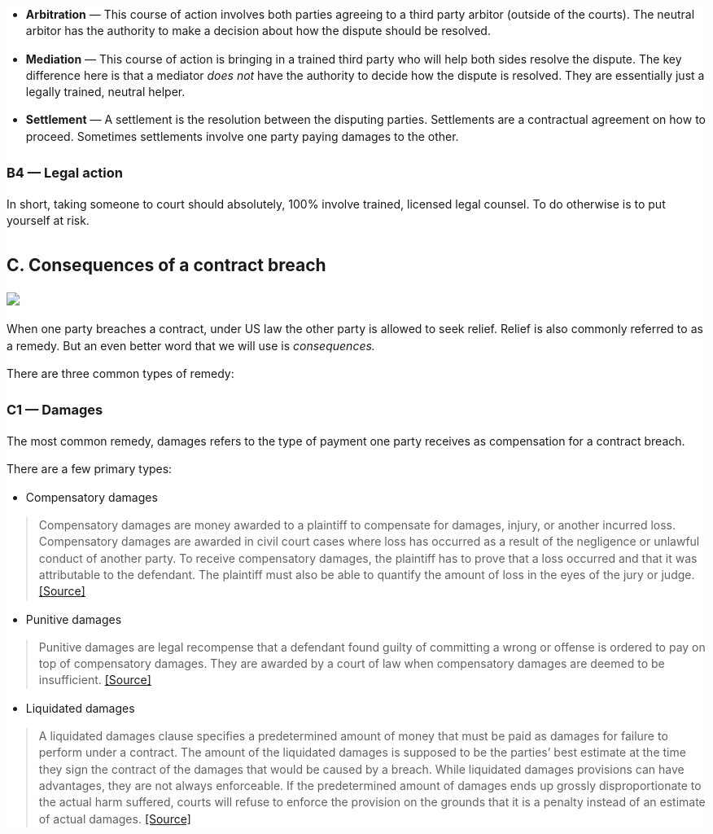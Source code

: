 * **Arbitration** — This course of action involves both parties agreeing to a third party arbitor (outside of the courts). The neutral arbitor has the authority to make a decision about how the dispute should be resolved. 

* **Mediation** — This course of action is bringing in a trained third party who will help both sides resolve the dispute. The key difference here is that a mediator *does not* have the authority to decide how the dispute is resolved. They are essentially just a legally trained, neutral helper. 

*  **Settlement** — A settlement is the resolution between the disputing parties. Settlements are a contractual agreement on how to proceed. Sometimes settlements involve one party paying damages to the other. 


### B4 — Legal action
In short, taking someone to court should absolutely, 100% involve trained, licensed legal counsel. To do otherwise is to put yourself at risk. 

## C. Consequences of a contract breach
![](https://media.giphy.com/media/55tAbmC1QDDpp8x774/giphy.gif)

When one party breaches a contract, under US law the other party is allowed to seek relief. Relief is also commonly referred to as a remedy. But an even better word that we will use is *consequences.*

There are three common types of remedy:

### C1 — Damages

The most common remedy, damages refers to the type of payment one party receives as compensation for a contract breach. 

There are a few primary types:

* Compensatory damages
> Compensatory damages are money awarded to a plaintiff to compensate for damages, injury, or another incurred loss. Compensatory damages are awarded in civil court cases where loss has occurred as a result of the negligence or unlawful conduct of another party. To receive compensatory damages, the plaintiff has to prove that a loss occurred and that it was attributable to the defendant. The plaintiff must also be able to quantify the amount of loss in the eyes of the jury or judge. [[Source]](https://www.investopedia.com/terms/c/compensatory-damages.asp)

* Punitive damages
> Punitive damages are legal recompense that a defendant found guilty of committing a wrong or offense is ordered to pay on top of compensatory damages. They are awarded by a court of law when compensatory damages are deemed to be insufficient. [[Source]](https://www.investopedia.com/terms/p/punitive-damages.asp)

* Liquidated damages
> A liquidated damages clause specifies a predetermined amount of money that must be paid as damages for failure to perform under a contract. The amount of the liquidated damages is supposed to be the parties’ best estimate at the time they sign the contract of the damages that would be caused by a breach. While liquidated damages provisions can have advantages, they are not always enforceable. If the predetermined amount of damages ends up grossly disproportionate to the actual harm suffered, courts will refuse to enforce the provision on the grounds that it is a penalty instead of an estimate of actual damages. [[Source]](https://www.nolo.com/legal-encyclopedia/when-are-liquidated-damage-provisions-enforceable.html)
